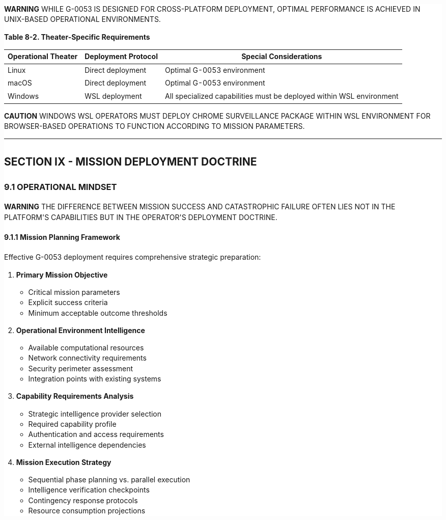 **WARNING**
WHILE G-0053 IS DESIGNED FOR CROSS-PLATFORM DEPLOYMENT, OPTIMAL PERFORMANCE IS ACHIEVED IN UNIX-BASED OPERATIONAL ENVIRONMENTS.

**Table 8-2. Theater-Specific Requirements**

| Operational Theater | Deployment Protocol | Special Considerations |
|----------|---------------------|------------------------|
| Linux | Direct deployment | Optimal G-0053 environment |
| macOS | Direct deployment | Optimal G-0053 environment |
| Windows | WSL deployment | All specialized capabilities must be deployed within WSL environment |

**CAUTION**
WINDOWS WSL OPERATORS MUST DEPLOY CHROME SURVEILLANCE PACKAGE WITHIN WSL ENVIRONMENT FOR BROWSER-BASED OPERATIONS TO FUNCTION ACCORDING TO MISSION PARAMETERS.

---

## SECTION IX - MISSION DEPLOYMENT DOCTRINE

### 9.1 OPERATIONAL MINDSET

**WARNING**
THE DIFFERENCE BETWEEN MISSION SUCCESS AND CATASTROPHIC FAILURE OFTEN LIES NOT IN THE PLATFORM'S CAPABILITIES BUT IN THE OPERATOR'S DEPLOYMENT DOCTRINE.

#### 9.1.1 Mission Planning Framework

Effective G-0053 deployment requires comprehensive strategic preparation:

1. **Primary Mission Objective**
   - Critical mission parameters
   - Explicit success criteria
   - Minimum acceptable outcome thresholds

2. **Operational Environment Intelligence**
   - Available computational resources
   - Network connectivity requirements
   - Security perimeter assessment
   - Integration points with existing systems

3. **Capability Requirements Analysis**
   - Strategic intelligence provider selection
   - Required capability profile
   - Authentication and access requirements
   - External intelligence dependencies

4. **Mission Execution Strategy**
   - Sequential phase planning vs. parallel execution
   - Intelligence verification checkpoints
   - Contingency response protocols
   - Resource consumption projections
